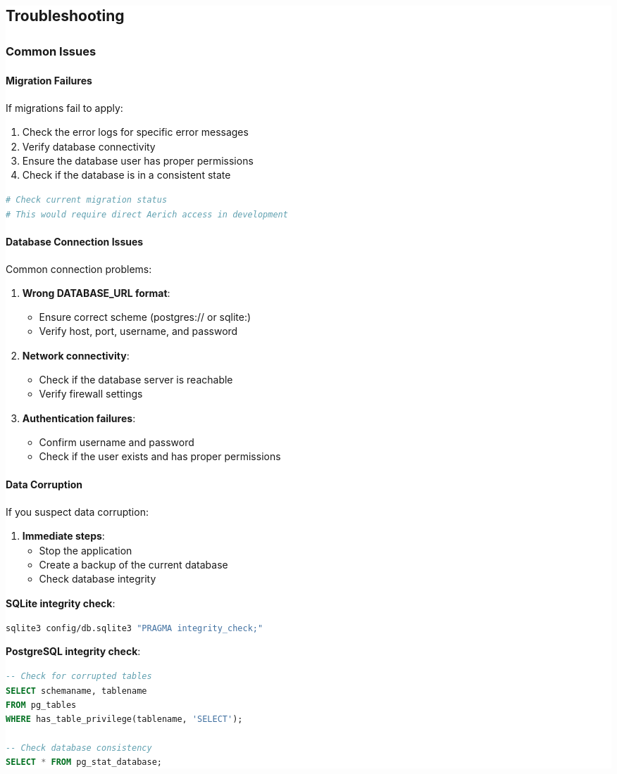 ## Troubleshooting

### Common Issues

#### Migration Failures

If migrations fail to apply:

1. Check the error logs for specific error messages
2. Verify database connectivity
3. Ensure the database user has proper permissions
4. Check if the database is in a consistent state

```bash
# Check current migration status
# This would require direct Aerich access in development
```

#### Database Connection Issues

Common connection problems:

1. **Wrong DATABASE_URL format**:
   - Ensure correct scheme (postgres:// or sqlite:)
   - Verify host, port, username, and password

2. **Network connectivity**:
   - Check if the database server is reachable
   - Verify firewall settings

3. **Authentication failures**:
   - Confirm username and password
   - Check if the user exists and has proper permissions

#### Data Corruption

If you suspect data corruption:

1. **Immediate steps**:
   - Stop the application
   - Create a backup of the current database
   - Check database integrity

**SQLite integrity check**:
```bash
sqlite3 config/db.sqlite3 "PRAGMA integrity_check;"
```

**PostgreSQL integrity check**:
```sql
-- Check for corrupted tables
SELECT schemaname, tablename 
FROM pg_tables 
WHERE has_table_privilege(tablename, 'SELECT');

-- Check database consistency
SELECT * FROM pg_stat_database;
```
